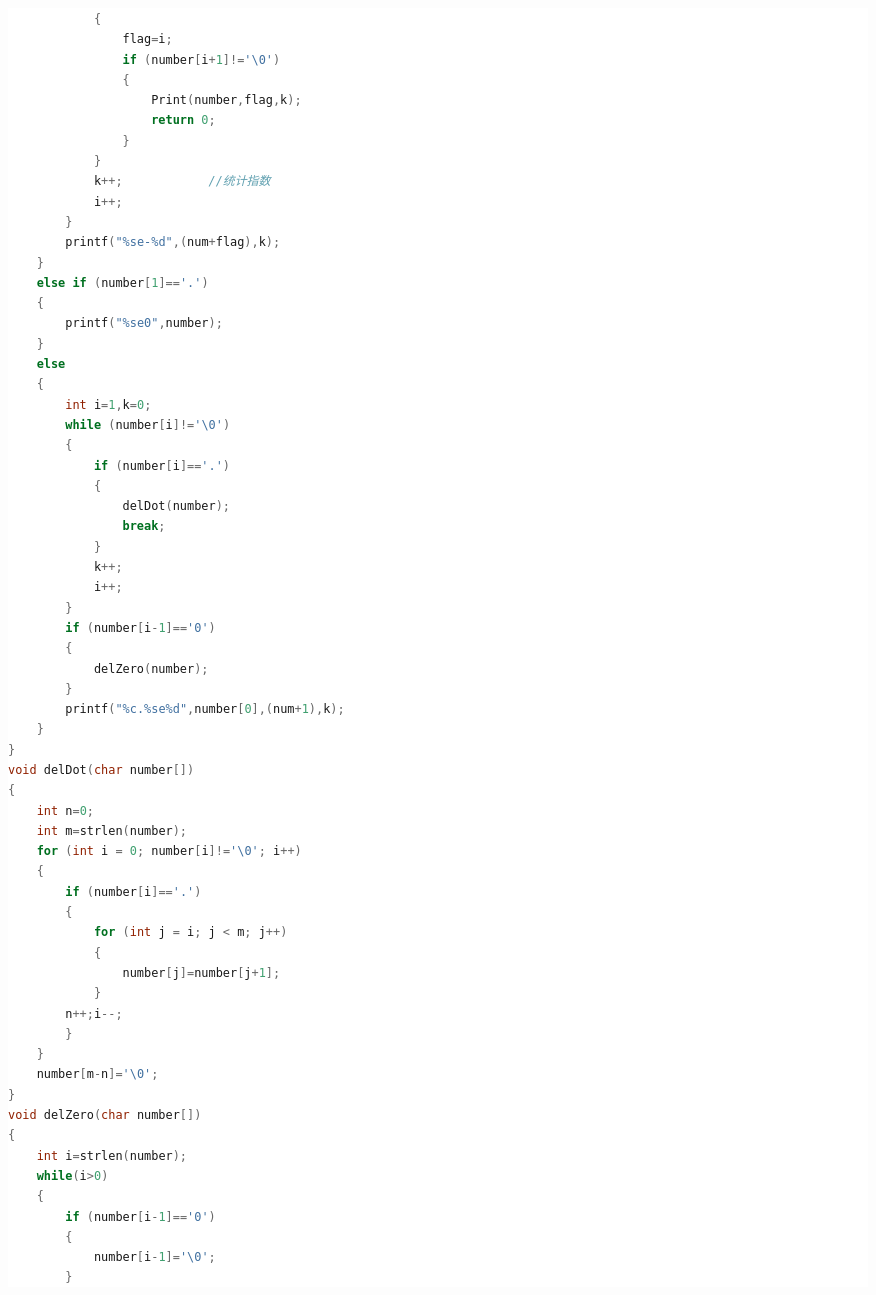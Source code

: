 ```c
            {
                flag=i;
                if (number[i+1]!='\0')
                {
                    Print(number,flag,k);
                    return 0;
                }
            }
            k++;            //统计指数
            i++;
        }
        printf("%se-%d",(num+flag),k);
    }
    else if (number[1]=='.')
    {
        printf("%se0",number);
    }
    else
    {
        int i=1,k=0;
        while (number[i]!='\0')
        {
            if (number[i]=='.')
            {
                delDot(number);
                break;
            }
            k++;
            i++;
        }
        if (number[i-1]=='0')
        {
            delZero(number);
        }
        printf("%c.%se%d",number[0],(num+1),k);
    }
}
void delDot(char number[])
{
    int n=0;
    int m=strlen(number);
    for (int i = 0; number[i]!='\0'; i++)
    {
        if (number[i]=='.')
        {
            for (int j = i; j < m; j++)
            {
                number[j]=number[j+1];
            }
        n++;i--;
        }
    }
    number[m-n]='\0';
}
void delZero(char number[])
{
    int i=strlen(number);
    while(i>0)
    {
        if (number[i-1]=='0')
        {
            number[i-1]='\0';
        }
```